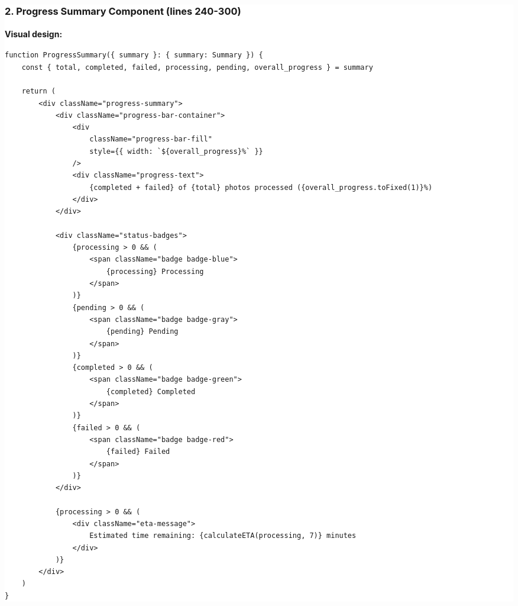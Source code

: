 ### 2. Progress Summary Component (lines 240-300)

**Visual design:**

```tsx
function ProgressSummary({ summary }: { summary: Summary }) {
    const { total, completed, failed, processing, pending, overall_progress } = summary

    return (
        <div className="progress-summary">
            <div className="progress-bar-container">
                <div
                    className="progress-bar-fill"
                    style={{ width: `${overall_progress}%` }}
                />
                <div className="progress-text">
                    {completed + failed} of {total} photos processed ({overall_progress.toFixed(1)}%)
                </div>
            </div>

            <div className="status-badges">
                {processing > 0 && (
                    <span className="badge badge-blue">
                        {processing} Processing
                    </span>
                )}
                {pending > 0 && (
                    <span className="badge badge-gray">
                        {pending} Pending
                    </span>
                )}
                {completed > 0 && (
                    <span className="badge badge-green">
                        {completed} Completed
                    </span>
                )}
                {failed > 0 && (
                    <span className="badge badge-red">
                        {failed} Failed
                    </span>
                )}
            </div>

            {processing > 0 && (
                <div className="eta-message">
                    Estimated time remaining: {calculateETA(processing, 7)} minutes
                </div>
            )}
        </div>
    )
}
```
